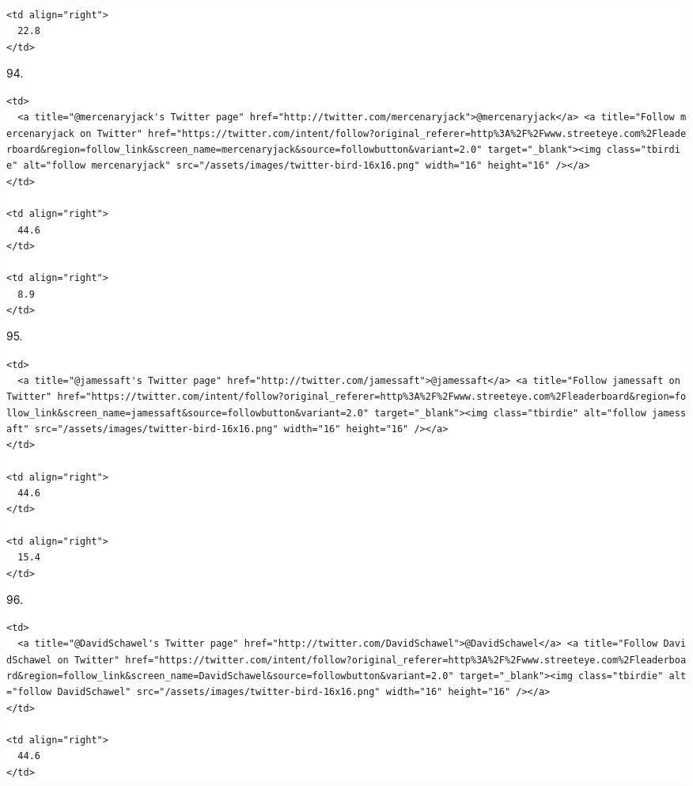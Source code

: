    <td align="right">
      22.8
    </td>
  </tr>
  
  <tr>
    <td align="right">
      94.
    </td>
    
    <td>
      <a title="@mercenaryjack's Twitter page" href="http://twitter.com/mercenaryjack">@mercenaryjack</a> <a title="Follow mercenaryjack on Twitter" href="https://twitter.com/intent/follow?original_referer=http%3A%2F%2Fwww.streeteye.com%2Fleaderboard&region=follow_link&screen_name=mercenaryjack&source=followbutton&variant=2.0" target="_blank"><img class="tbirdie" alt="follow mercenaryjack" src="/assets/images/twitter-bird-16x16.png" width="16" height="16" /></a>
    </td>
    
    <td align="right">
      44.6
    </td>
    
    <td align="right">
      8.9
    </td>
  </tr>
  
  <tr>
    <td align="right">
      95.
    </td>
    
    <td>
      <a title="@jamessaft's Twitter page" href="http://twitter.com/jamessaft">@jamessaft</a> <a title="Follow jamessaft on Twitter" href="https://twitter.com/intent/follow?original_referer=http%3A%2F%2Fwww.streeteye.com%2Fleaderboard&region=follow_link&screen_name=jamessaft&source=followbutton&variant=2.0" target="_blank"><img class="tbirdie" alt="follow jamessaft" src="/assets/images/twitter-bird-16x16.png" width="16" height="16" /></a>
    </td>
    
    <td align="right">
      44.6
    </td>
    
    <td align="right">
      15.4
    </td>
  </tr>
  
  <tr>
    <td align="right">
      96.
    </td>
    
    <td>
      <a title="@DavidSchawel's Twitter page" href="http://twitter.com/DavidSchawel">@DavidSchawel</a> <a title="Follow DavidSchawel on Twitter" href="https://twitter.com/intent/follow?original_referer=http%3A%2F%2Fwww.streeteye.com%2Fleaderboard&region=follow_link&screen_name=DavidSchawel&source=followbutton&variant=2.0" target="_blank"><img class="tbirdie" alt="follow DavidSchawel" src="/assets/images/twitter-bird-16x16.png" width="16" height="16" /></a>
    </td>
    
    <td align="right">
      44.6
    </td>
    